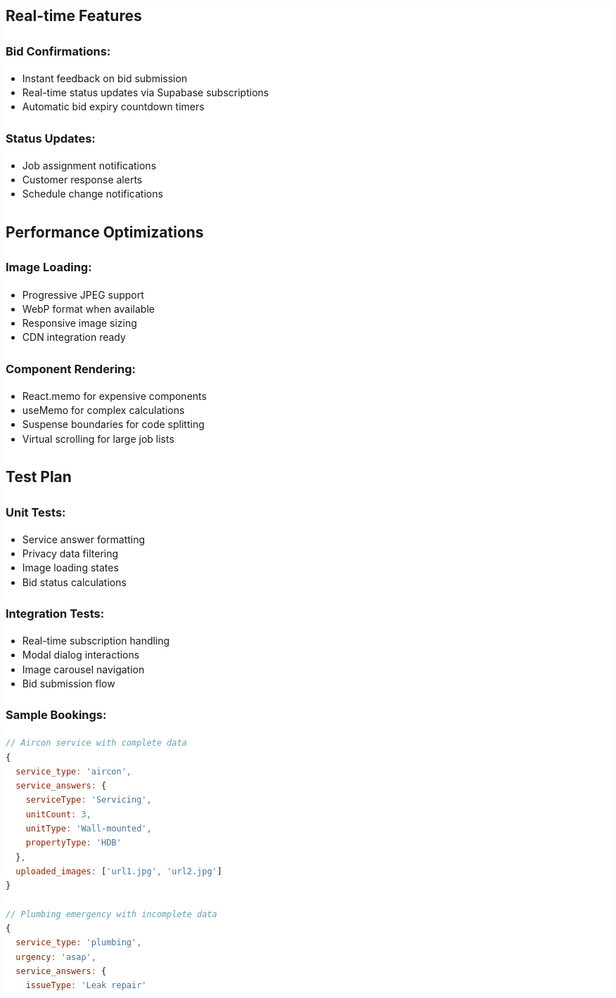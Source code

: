 ## Real-time Features

### Bid Confirmations:
- Instant feedback on bid submission
- Real-time status updates via Supabase subscriptions
- Automatic bid expiry countdown timers

### Status Updates:
- Job assignment notifications
- Customer response alerts
- Schedule change notifications

## Performance Optimizations

### Image Loading:
- Progressive JPEG support
- WebP format when available
- Responsive image sizing
- CDN integration ready

### Component Rendering:
- React.memo for expensive components
- useMemo for complex calculations
- Suspense boundaries for code splitting
- Virtual scrolling for large job lists

## Test Plan

### Unit Tests:
- Service answer formatting
- Privacy data filtering
- Image loading states
- Bid status calculations

### Integration Tests:
- Real-time subscription handling
- Modal dialog interactions
- Image carousel navigation
- Bid submission flow

### Sample Bookings:
```javascript
// Aircon service with complete data
{
  service_type: 'aircon',
  service_answers: {
    serviceType: 'Servicing',
    unitCount: 3,
    unitType: 'Wall-mounted',
    propertyType: 'HDB'
  },
  uploaded_images: ['url1.jpg', 'url2.jpg']
}

// Plumbing emergency with incomplete data
{
  service_type: 'plumbing',
  urgency: 'asap',
  service_answers: {
    issueType: 'Leak repair'
```